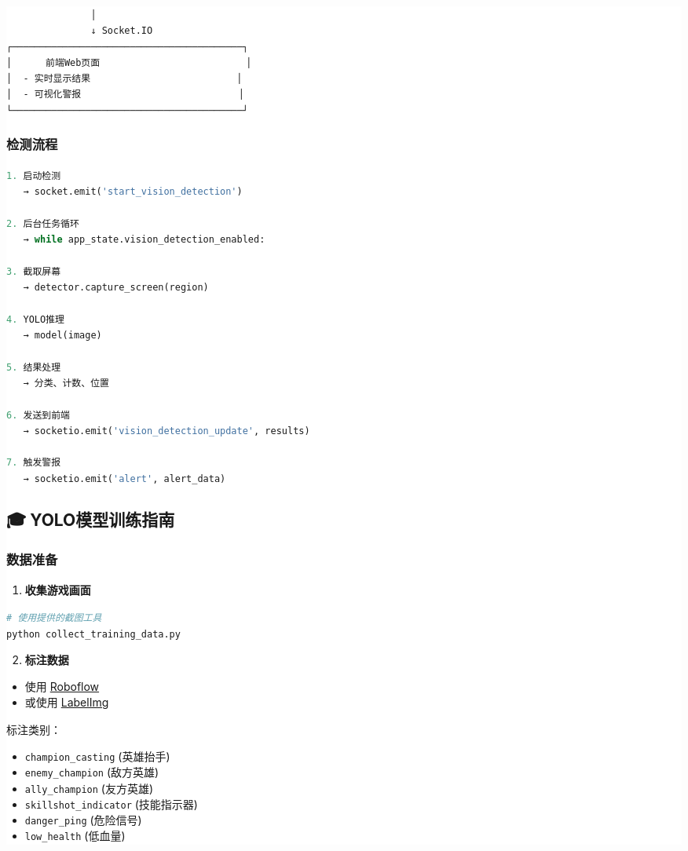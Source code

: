 ```
               │
               ↓ Socket.IO
┌─────────────────────────────────────────┐
│      前端Web页面                          │
│  - 实时显示结果                          │
│  - 可视化警报                            │
└─────────────────────────────────────────┘
```

### 检测流程

```python
1. 启动检测
   → socket.emit('start_vision_detection')
   
2. 后台任务循环
   → while app_state.vision_detection_enabled:
   
3. 截取屏幕
   → detector.capture_screen(region)
   
4. YOLO推理
   → model(image)
   
5. 结果处理
   → 分类、计数、位置
   
6. 发送到前端
   → socketio.emit('vision_detection_update', results)
   
7. 触发警报
   → socketio.emit('alert', alert_data)
```

## 🎓 YOLO模型训练指南

### 数据准备

1. **收集游戏画面**
```bash
# 使用提供的截图工具
python collect_training_data.py
```

2. **标注数据**
- 使用 [Roboflow](https://roboflow.com/)
- 或使用 [LabelImg](https://github.com/heartexlabs/labelImg)

标注类别：
- `champion_casting` (英雄抬手)
- `enemy_champion` (敌方英雄)
- `ally_champion` (友方英雄)
- `skillshot_indicator` (技能指示器)
- `danger_ping` (危险信号)
- `low_health` (低血量)
